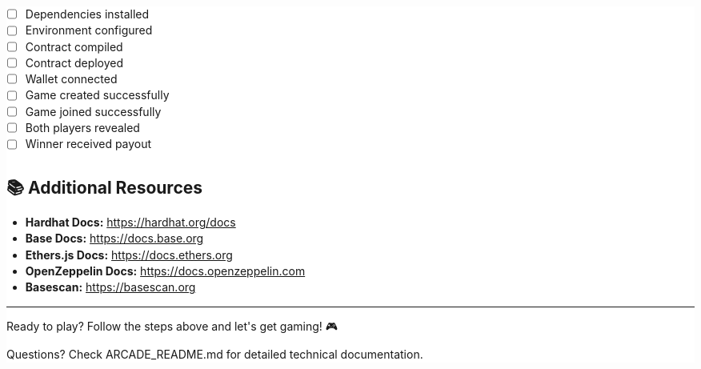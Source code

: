 - [ ] Dependencies installed
- [ ] Environment configured
- [ ] Contract compiled
- [ ] Contract deployed
- [ ] Wallet connected
- [ ] Game created successfully
- [ ] Game joined successfully
- [ ] Both players revealed
- [ ] Winner received payout

## 📚 Additional Resources

- **Hardhat Docs:** https://hardhat.org/docs
- **Base Docs:** https://docs.base.org
- **Ethers.js Docs:** https://docs.ethers.org
- **OpenZeppelin Docs:** https://docs.openzeppelin.com
- **Basescan:** https://basescan.org

---

Ready to play? Follow the steps above and let's get gaming! 🎮

Questions? Check ARCADE_README.md for detailed technical documentation.

